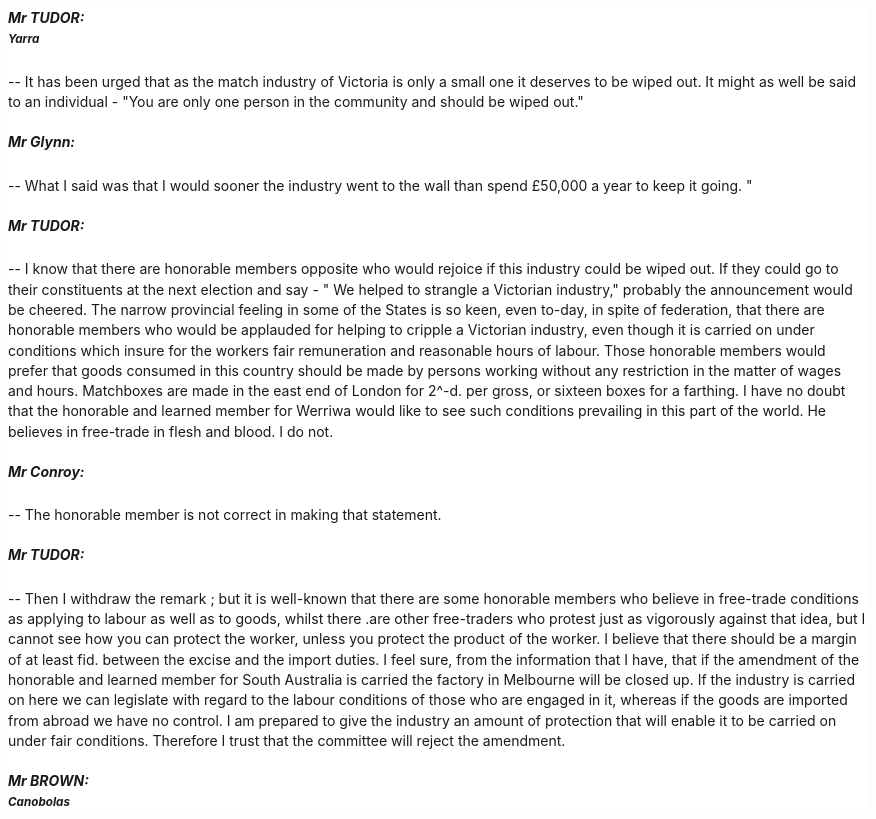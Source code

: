 ##### Mr TUDOR:<br><small class="text-muted">Yarra</small>

-- It has been urged that as the match industry of Victoria is only a small one it deserves to be wiped out. It might as well be said to an individual - "You are only one person in the community and should be wiped out." 

##### Mr Glynn:

-- What I said was that I would sooner the industry went to the wall than spend £50,000 a year to keep it going. "  

##### Mr TUDOR:

-- I know that there are honorable members opposite who would rejoice if this industry could be wiped out. If they could go to their constituents at the next election and say - " We helped to strangle a Victorian industry," probably the announcement would be cheered. The narrow provincial feeling in some of the States is so keen, even to-day, in spite of federation, that there are honorable members who would be applauded for helping to cripple a Victorian industry, even though it is carried on under conditions which insure for the workers fair remuneration and reasonable hours of labour. Those honorable members would prefer that goods consumed in this country should be made by persons working without any restriction in the matter of wages and hours. Matchboxes are made in the east end of London for 2^-d. per gross, or sixteen boxes for a farthing. I have no doubt that the honorable and learned member for Werriwa would like to see such conditions prevailing in this part of the world. He believes in free-trade in flesh and blood. I do not. 

##### Mr Conroy:

-- The honorable member is not correct in making that statement. 

##### Mr TUDOR:

-- Then I withdraw the remark ; but it is well-known that there are some honorable members who believe in free-trade conditions as applying to labour as well as to goods, whilst there .are other free-traders who protest just as vigorously against that idea, but I cannot see how you can protect the worker, unless you protect the product of the worker. I believe that there should be a margin of at least fid. between the excise and the import duties. I feel sure, from the information that I have, that if the amendment of the honorable and learned member for South Australia is carried the factory in Melbourne will be closed up. If the industry is carried on here we can legislate with regard to the labour conditions of those who are engaged in it, whereas if the goods are imported from abroad we have no control. I am prepared to give the industry an amount of protection that will enable it to be carried on under fair conditions. Therefore I trust that the committee will reject the amendment. 

##### Mr BROWN:<br><small class="text-muted">Canobolas</small>
